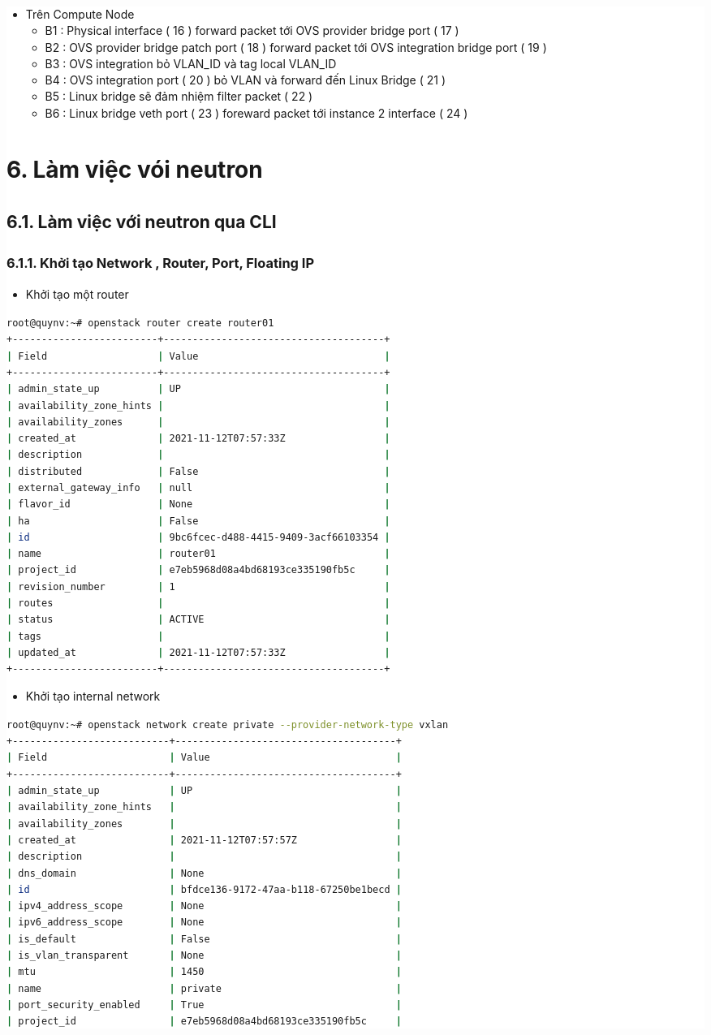 - Trên Compute Node
	- B1 : Physical interface ( 16 ) forward packet tới OVS provider bridge port ( 17 )
	- B2 : OVS provider bridge patch port ( 18 ) forward packet tới OVS integration bridge port ( 19 )
	- B3 : OVS integration bỏ VLAN_ID và tag local VLAN_ID
	- B4 : OVS integration port ( 20 ) bỏ VLAN và forward đến Linux Bridge ( 21 )
	- B5 : Linux bridge sẽ đảm nhiệm filter packet ( 22 ) 
	- B6 : Linux bridge veth port ( 23 ) foreward packet tới instance 2 interface ( 24 )


# 6. Làm việc vói neutron

## 6.1. Làm việc với neutron qua CLI


### 6.1.1. Khởi tạo Network , Router, Port, Floating IP

- Khởi tạo một router

```sh
root@quynv:~# openstack router create router01
+-------------------------+--------------------------------------+
| Field                   | Value                                |
+-------------------------+--------------------------------------+
| admin_state_up          | UP                                   |
| availability_zone_hints |                                      |
| availability_zones      |                                      |
| created_at              | 2021-11-12T07:57:33Z                 |
| description             |                                      |
| distributed             | False                                |
| external_gateway_info   | null                                 |
| flavor_id               | None                                 |
| ha                      | False                                |
| id                      | 9bc6fcec-d488-4415-9409-3acf66103354 |
| name                    | router01                             |
| project_id              | e7eb5968d08a4bd68193ce335190fb5c     |
| revision_number         | 1                                    |
| routes                  |                                      |
| status                  | ACTIVE                               |
| tags                    |                                      |
| updated_at              | 2021-11-12T07:57:33Z                 |
+-------------------------+--------------------------------------+
```

- Khởi tạo internal network

```sh
root@quynv:~# openstack network create private --provider-network-type vxlan
+---------------------------+--------------------------------------+
| Field                     | Value                                |
+---------------------------+--------------------------------------+
| admin_state_up            | UP                                   |
| availability_zone_hints   |                                      |
| availability_zones        |                                      |
| created_at                | 2021-11-12T07:57:57Z                 |
| description               |                                      |
| dns_domain                | None                                 |
| id                        | bfdce136-9172-47aa-b118-67250be1becd |
| ipv4_address_scope        | None                                 |
| ipv6_address_scope        | None                                 |
| is_default                | False                                |
| is_vlan_transparent       | None                                 |
| mtu                       | 1450                                 |
| name                      | private                              |
| port_security_enabled     | True                                 |
| project_id                | e7eb5968d08a4bd68193ce335190fb5c     |
```
